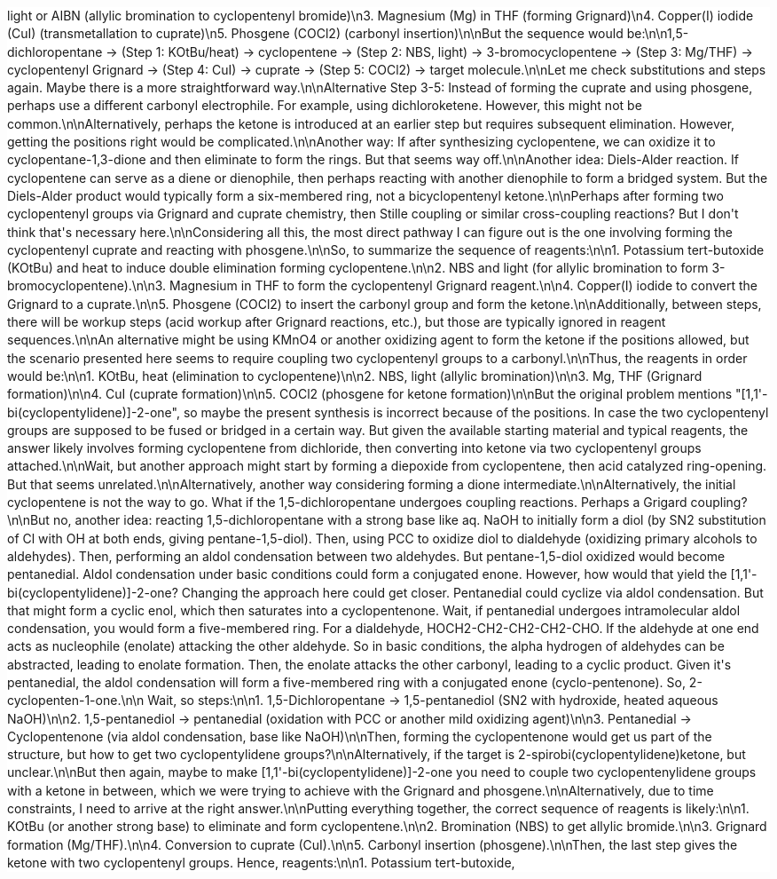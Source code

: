 light or AIBN (allylic bromination to cyclopentenyl bromide)\n3. Magnesium (Mg) in THF (forming Grignard)\n4. Copper(I) iodide (CuI) (transmetallation to cuprate)\n5. Phosgene (COCl2) (carbonyl insertion)\n\nBut the sequence would be:\n\n1,5-dichloropentane → (Step 1: KOtBu/heat) → cyclopentene → (Step 2: NBS, light) → 3-bromocyclopentene → (Step 3: Mg/THF) → cyclopentenyl Grignard → (Step 4: CuI) → cuprate → (Step 5: COCl2) → target molecule.\n\nLet me check substitutions and steps again. Maybe there is a more straightforward way.\n\nAlternative Step 3-5: Instead of forming the cuprate and using phosgene, perhaps use a different carbonyl electrophile. For example, using dichloroketene. However, this might not be common.\n\nAlternatively, perhaps the ketone is introduced at an earlier step but requires subsequent elimination. However, getting the positions right would be complicated.\n\nAnother way: If after synthesizing cyclopentene, we can oxidize it to cyclopentane-1,3-dione and then eliminate to form the rings. But that seems way off.\n\nAnother idea: Diels-Alder reaction. If cyclopentene can serve as a diene or dienophile, then perhaps reacting with another dienophile to form a bridged system. But the Diels-Alder product would typically form a six-membered ring, not a bicyclopentenyl ketone.\n\nPerhaps after forming two cyclopentenyl groups via Grignard and cuprate chemistry, then Stille coupling or similar cross-coupling reactions? But I don\'t think that\'s necessary here.\n\nConsidering all this, the most direct pathway I can figure out is the one involving forming the cyclopentenyl cuprate and reacting with phosgene.\n\nSo, to summarize the sequence of reagents:\n\n1. Potassium tert-butoxide (KOtBu) and heat to induce double elimination forming cyclopentene.\n\n2. NBS and light (for allylic bromination to form 3-bromocyclopentene).\n\n3. Magnesium in THF to form the cyclopentenyl Grignard reagent.\n\n4. Copper(I) iodide to convert the Grignard to a cuprate.\n\n5. Phosgene (COCl2) to insert the carbonyl group and form the ketone.\n\nAdditionally, between steps, there will be workup steps (acid workup after Grignard reactions, etc.), but those are typically ignored in reagent sequences.\n\nAn alternative might be using KMnO4 or another oxidizing agent to form the ketone if the positions allowed, but the scenario presented here seems to require coupling two cyclopentenyl groups to a carbonyl.\n\nThus, the reagents in order would be:\n\n1. KOtBu, heat (elimination to cyclopentene)\n\n2. NBS, light (allylic bromination)\n\n3. Mg, THF (Grignard formation)\n\n4. CuI (cuprate formation)\n\n5. COCl2 (phosgene for ketone formation)\n\nBut the original problem mentions "[1,1\'-bi(cyclopentylidene)]-2-one", so maybe the present synthesis is incorrect because of the positions. In case the two cyclopentenyl groups are supposed to be fused or bridged in a certain way. But given the available starting material and typical reagents, the answer likely involves forming cyclopentene from dichloride, then converting into ketone via two cyclopentenyl groups attached.\n\nWait, but another approach might start by forming a diepoxide from cyclopentene, then acid catalyzed ring-opening. But that seems unrelated.\n\nAlternatively, another way considering forming a dione intermediate.\n\nAlternatively, the initial cyclopentene is not the way to go. What if the 1,5-dichloropentane undergoes coupling reactions. Perhaps a Grigard coupling?\n\nBut no, another idea: reacting 1,5-dichloropentane with a strong base like aq. NaOH to initially form a diol (by SN2 substitution of Cl with OH at both ends, giving pentane-1,5-diol). Then, using PCC to oxidize diol to dialdehyde (oxidizing primary alcohols to aldehydes). Then, performing an aldol condensation between two aldehydes. But pentane-1,5-diol oxidized would become pentanedial. Aldol condensation under basic conditions could form a conjugated enone. However, how would that yield the [1,1\'-bi(cyclopentylidene)]-2-one? Changing the approach here could get closer. Pentanedial could cyclize via aldol condensation. But that might form a cyclic enol, which then saturates into a cyclopentenone. Wait, if pentanedial undergoes intramolecular aldol condensation, you would form a five-membered ring. For a dialdehyde, HOCH2-CH2-CH2-CH2-CHO. If the aldehyde at one end acts as nucleophile (enolate) attacking the other aldehyde. So in basic conditions, the alpha hydrogen of aldehydes can be abstracted, leading to enolate formation. Then, the enolate attacks the other carbonyl, leading to a cyclic product. Given it\'s pentanedial, the aldol condensation will form a five-membered ring with a conjugated enone (cyclo-pentenone). So, 2-cyclopenten-1-one.\n\n Wait, so steps:\n\n1. 1,5-Dichloropentane → 1,5-pentanediol (SN2 with hydroxide, heated aqueous NaOH)\n\n2. 1,5-pentanediol → pentanedial (oxidation with PCC or another mild oxidizing agent)\n\n3. Pentanedial → Cyclopentenone (via aldol condensation, base like NaOH)\n\nThen, forming the cyclopentenone would get us part of the structure, but how to get two cyclopentylidene groups?\n\nAlternatively, if the target is 2-spirobi(cyclopentylidene)ketone, but unclear.\n\nBut then again, maybe to make [1,1\'-bi(cyclopentylidene)]-2-one you need to couple two cyclopentenylidene groups with a ketone in between, which we were trying to achieve with the Grignard and phosgene.\n\nAlternatively, due to time constraints, I need to arrive at the right answer.\n\nPutting everything together, the correct sequence of reagents is likely:\n\n1. KOtBu (or another strong base) to eliminate and form cyclopentene.\n\n2. Bromination (NBS) to get allylic bromide.\n\n3. Grignard formation (Mg/THF).\n\n4. Conversion to cuprate (CuI).\n\n5. Carbonyl insertion (phosgene).\n\nThen, the last step gives the ketone with two cyclopentenyl groups. Hence, reagents:\n\n1. Potassium tert-butoxide,